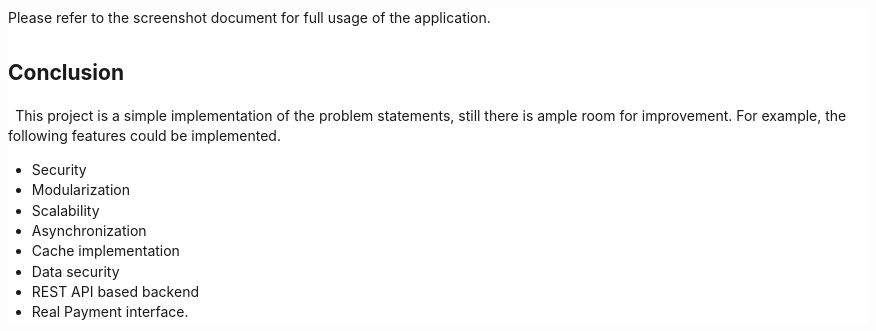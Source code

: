 Please refer to the screenshot document for full usage of the application.
## <a name="_toc193729919"></a>Conclusion
` `This project is a simple implementation of the problem statements, still there is ample room for improvement. For example, the following features could be implemented.

- Security
- Modularization
- Scalability
- Asynchronization
- Cache implementation
- Data security
- REST API based backend
- Real Payment interface.

